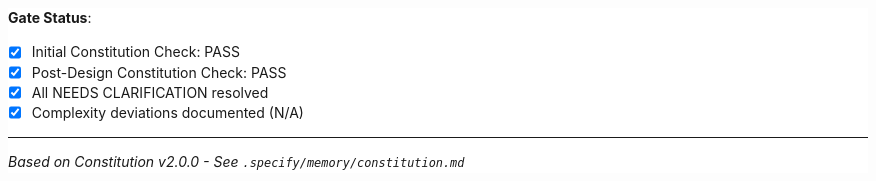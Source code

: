 **Gate Status**:
- [x] Initial Constitution Check: PASS
- [x] Post-Design Constitution Check: PASS
- [x] All NEEDS CLARIFICATION resolved
- [x] Complexity deviations documented (N/A)

---
*Based on Constitution v2.0.0 - See `.specify/memory/constitution.md`*